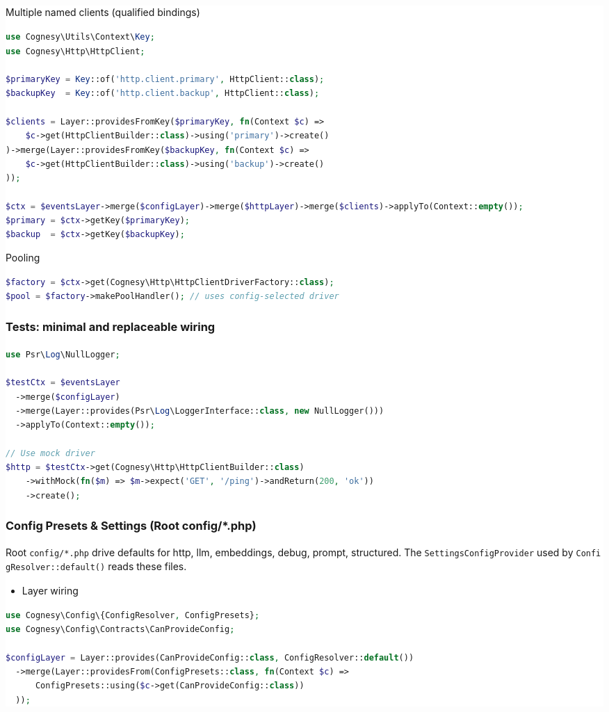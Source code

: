 Multiple named clients (qualified bindings)

```php
use Cognesy\Utils\Context\Key;
use Cognesy\Http\HttpClient;

$primaryKey = Key::of('http.client.primary', HttpClient::class);
$backupKey  = Key::of('http.client.backup', HttpClient::class);

$clients = Layer::providesFromKey($primaryKey, fn(Context $c) =>
    $c->get(HttpClientBuilder::class)->using('primary')->create()
)->merge(Layer::providesFromKey($backupKey, fn(Context $c) =>
    $c->get(HttpClientBuilder::class)->using('backup')->create()
));

$ctx = $eventsLayer->merge($configLayer)->merge($httpLayer)->merge($clients)->applyTo(Context::empty());
$primary = $ctx->getKey($primaryKey);
$backup  = $ctx->getKey($backupKey);
```

Pooling

```php
$factory = $ctx->get(Cognesy\Http\HttpClientDriverFactory::class);
$pool = $factory->makePoolHandler(); // uses config-selected driver
```

### Tests: minimal and replaceable wiring

```php
use Psr\Log\NullLogger;

$testCtx = $eventsLayer
  ->merge($configLayer)
  ->merge(Layer::provides(Psr\Log\LoggerInterface::class, new NullLogger()))
  ->applyTo(Context::empty());

// Use mock driver
$http = $testCtx->get(Cognesy\Http\HttpClientBuilder::class)
    ->withMock(fn($m) => $m->expect('GET', '/ping')->andReturn(200, 'ok'))
    ->create();
```

### Config Presets & Settings (Root config/*.php)

Root `config/*.php` drive defaults for http, llm, embeddings, debug, prompt, structured. The `SettingsConfigProvider` used by `ConfigResolver::default()` reads these files.

- Layer wiring

```php
use Cognesy\Config\{ConfigResolver, ConfigPresets};
use Cognesy\Config\Contracts\CanProvideConfig;

$configLayer = Layer::provides(CanProvideConfig::class, ConfigResolver::default())
  ->merge(Layer::providesFrom(ConfigPresets::class, fn(Context $c) =>
      ConfigPresets::using($c->get(CanProvideConfig::class))
  ));
```
